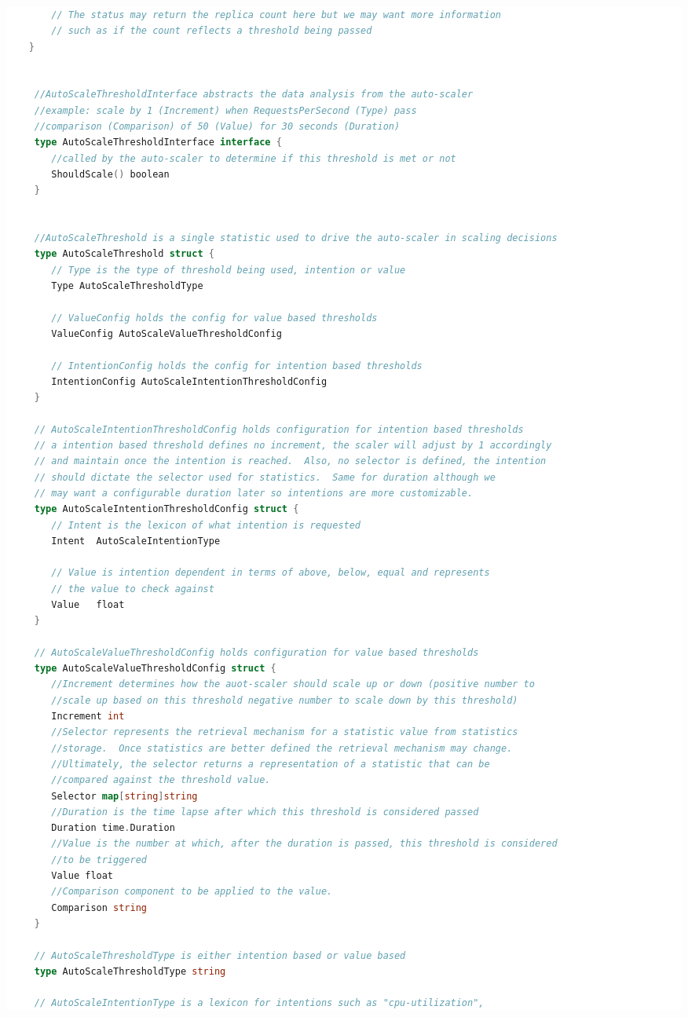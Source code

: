 ```go
        // The status may return the replica count here but we may want more information
        // such as if the count reflects a threshold being passed
    }     
     
     
     //AutoScaleThresholdInterface abstracts the data analysis from the auto-scaler
     //example: scale by 1 (Increment) when RequestsPerSecond (Type) pass 
     //comparison (Comparison) of 50 (Value) for 30 seconds (Duration)
     type AutoScaleThresholdInterface interface {
        //called by the auto-scaler to determine if this threshold is met or not
        ShouldScale() boolean
     }
      
        
     //AutoScaleThreshold is a single statistic used to drive the auto-scaler in scaling decisions
     type AutoScaleThreshold struct {
        // Type is the type of threshold being used, intention or value
        Type AutoScaleThresholdType
        
        // ValueConfig holds the config for value based thresholds
        ValueConfig AutoScaleValueThresholdConfig
        
        // IntentionConfig holds the config for intention based thresholds
        IntentionConfig AutoScaleIntentionThresholdConfig                
     } 
     
     // AutoScaleIntentionThresholdConfig holds configuration for intention based thresholds
     // a intention based threshold defines no increment, the scaler will adjust by 1 accordingly 
     // and maintain once the intention is reached.  Also, no selector is defined, the intention 
     // should dictate the selector used for statistics.  Same for duration although we 
     // may want a configurable duration later so intentions are more customizable.
     type AutoScaleIntentionThresholdConfig struct {
        // Intent is the lexicon of what intention is requested
        Intent  AutoScaleIntentionType
        
        // Value is intention dependent in terms of above, below, equal and represents 
        // the value to check against
        Value   float
     }
     
     // AutoScaleValueThresholdConfig holds configuration for value based thresholds
     type AutoScaleValueThresholdConfig struct {
        //Increment determines how the auot-scaler should scale up or down (positive number to 
        //scale up based on this threshold negative number to scale down by this threshold)
        Increment int
        //Selector represents the retrieval mechanism for a statistic value from statistics
        //storage.  Once statistics are better defined the retrieval mechanism may change.
        //Ultimately, the selector returns a representation of a statistic that can be 
        //compared against the threshold value.  
        Selector map[string]string        
        //Duration is the time lapse after which this threshold is considered passed
        Duration time.Duration
        //Value is the number at which, after the duration is passed, this threshold is considered 
        //to be triggered
        Value float
        //Comparison component to be applied to the value.
        Comparison string
     }
     
     // AutoScaleThresholdType is either intention based or value based
     type AutoScaleThresholdType string   
       
     // AutoScaleIntentionType is a lexicon for intentions such as "cpu-utilization", 
```